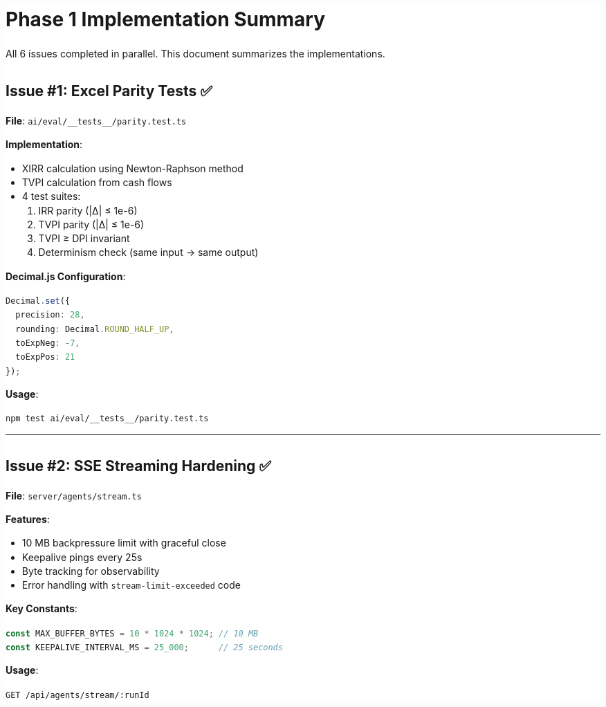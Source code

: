 # Phase 1 Implementation Summary

All 6 issues completed in parallel. This document summarizes the implementations.

## Issue #1: Excel Parity Tests ✅

**File**: `ai/eval/__tests__/parity.test.ts`

**Implementation**:
- XIRR calculation using Newton-Raphson method
- TVPI calculation from cash flows
- 4 test suites:
  1. IRR parity (|Δ| ≤ 1e-6)
  2. TVPI parity (|Δ| ≤ 1e-6)
  3. TVPI ≥ DPI invariant
  4. Determinism check (same input → same output)

**Decimal.js Configuration**:
```typescript
Decimal.set({
  precision: 28,
  rounding: Decimal.ROUND_HALF_UP,
  toExpNeg: -7,
  toExpPos: 21
});
```

**Usage**:
```bash
npm test ai/eval/__tests__/parity.test.ts
```

---

## Issue #2: SSE Streaming Hardening ✅

**File**: `server/agents/stream.ts`

**Features**:
- 10 MB backpressure limit with graceful close
- Keepalive pings every 25s
- Byte tracking for observability
- Error handling with `stream-limit-exceeded` code

**Key Constants**:
```typescript
const MAX_BUFFER_BYTES = 10 * 1024 * 1024; // 10 MB
const KEEPALIVE_INTERVAL_MS = 25_000;      // 25 seconds
```

**Usage**:
```
GET /api/agents/stream/:runId
```
